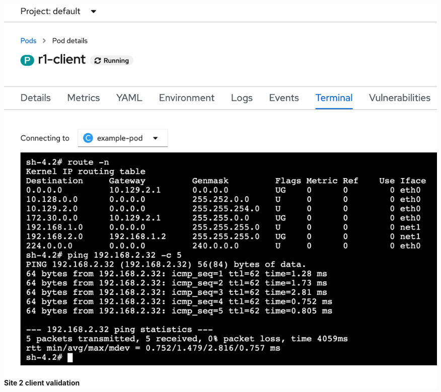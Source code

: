 ![Site 1](https://raw.githubusercontent.com/adetalhouet/ocp-l3vpn/main/docs/r1-client.png)

#### Site 2 client validation